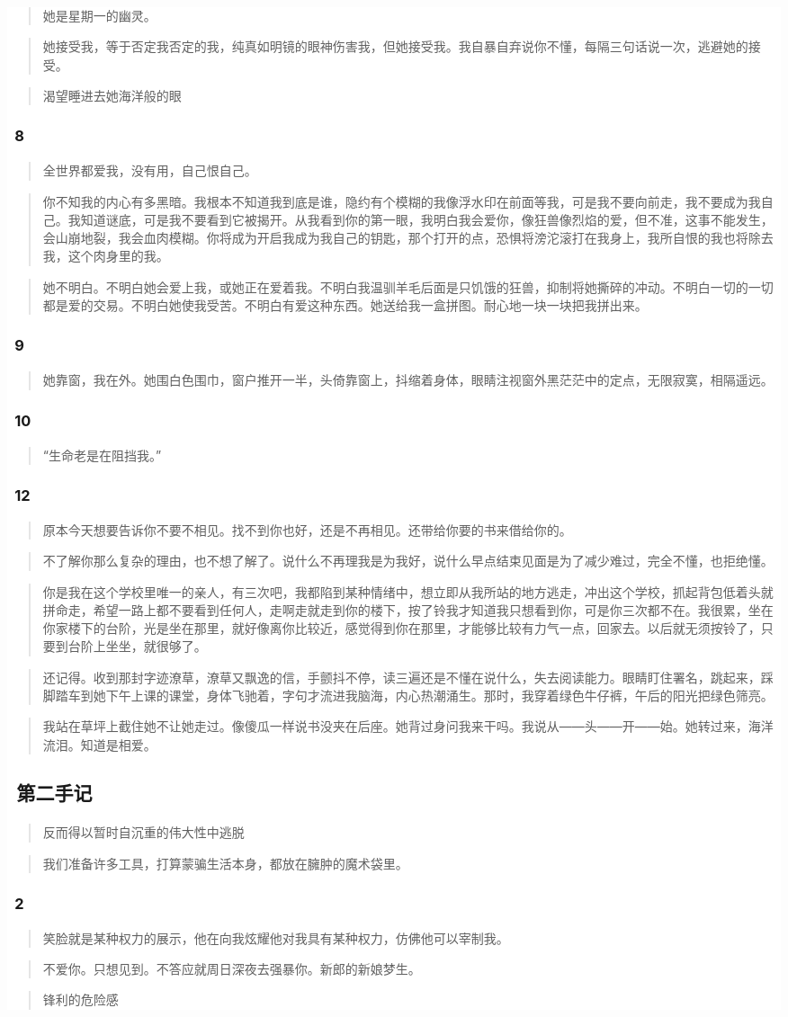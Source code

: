 >她是星期一的幽灵。  
    
>她接受我，等于否定我否定的我，纯真如明镜的眼神伤害我，但她接受我。我自暴自弃说你不懂，每隔三句话说一次，逃避她的接受。  
    
>渴望睡进去她海洋般的眼  
  

###  **8**

>全世界都爱我，没有用，自己恨自己。  
    
>你不知我的内心有多黑暗。我根本不知道我到底是谁，隐约有个模糊的我像浮水印在前面等我，可是我不要向前走，我不要成为我自己。我知道谜底，可是我不要看到它被揭开。从我看到你的第一眼，我明白我会爱你，像狂兽像烈焰的爱，但不准，这事不能发生，会山崩地裂，我会血肉模糊。你将成为开启我成为我自己的钥匙，那个打开的点，恐惧将滂沱滚打在我身上，我所自恨的我也将除去我，这个肉身里的我。  
    
>她不明白。不明白她会爱上我，或她正在爱着我。不明白我温驯羊毛后面是只饥饿的狂兽，抑制将她撕碎的冲动。不明白一切的一切都是爱的交易。不明白她使我受苦。不明白有爱这种东西。她送给我一盒拼图。耐心地一块一块把我拼出来。  
  

###  **9**

>她靠窗，我在外。她围白色围巾，窗户推开一半，头倚靠窗上，抖缩着身体，眼睛注视窗外黑茫茫中的定点，无限寂寞，相隔遥远。  
  

###  **10**

>“生命老是在阻挡我。”  
  

###  **12**

>原本今天想要告诉你不要不相见。找不到你也好，还是不再相见。还带给你要的书来借给你的。  
    
>不了解你那么复杂的理由，也不想了解了。说什么不再理我是为我好，说什么早点结束见面是为了减少难过，完全不懂，也拒绝懂。  
    
>你是我在这个学校里唯一的亲人，有三次吧，我都陷到某种情绪中，想立即从我所站的地方逃走，冲出这个学校，抓起背包低着头就拼命走，希望一路上都不要看到任何人，走啊走就走到你的楼下，按了铃我才知道我只想看到你，可是你三次都不在。我很累，坐在你家楼下的台阶，光是坐在那里，就好像离你比较近，感觉得到你在那里，才能够比较有力气一点，回家去。以后就无须按铃了，只要到台阶上坐坐，就很够了。  
    
>还记得。收到那封字迹潦草，潦草又飘逸的信，手颤抖不停，读三遍还是不懂在说什么，失去阅读能力。眼睛盯住署名，跳起来，踩脚踏车到她下午上课的课堂，身体飞驰着，字句才流进我脑海，内心热潮涌生。那时，我穿着绿色牛仔裤，午后的阳光把绿色筛亮。  
    
>我站在草坪上截住她不让她走过。像傻瓜一样说书没夹在后座。她背过身问我来干吗。我说从——头——开——始。她转过来，海洋流泪。知道是相爱。  
  

##  **第二手记**

>反而得以暂时自沉重的伟大性中逃脱  
    
>我们准备许多工具，打算蒙骗生活本身，都放在臃肿的魔术袋里。  
  

###  **2**


>笑脸就是某种权力的展示，他在向我炫耀他对我具有某种权力，仿佛他可以宰制我。  
    
>不爱你。只想见到。不答应就周日深夜去强暴你。新郎的新娘梦生。  
    
>锋利的危险感  

  
